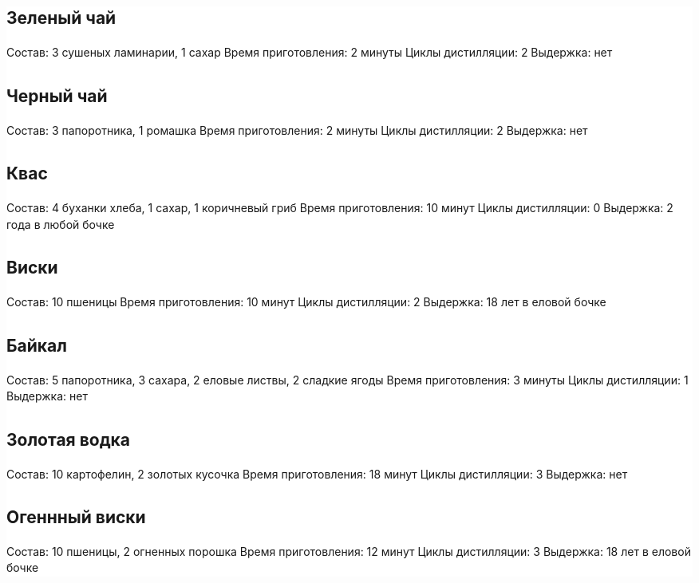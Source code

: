 ##  Зеленый чай

Состав: 3 сушеных ламинарии, 1 сахар
Время приготовления: 2 минуты
Циклы дистилляции: 2
Выдержка: нет

## Черный чай

Состав: 3 папоротника, 1 ромашка
Время приготовления: 2 минуты
Циклы дистилляции: 2
Выдержка: нет

## Квас

Состав: 4 буханки хлеба, 1 сахар, 1 коричневый гриб
Время приготовления: 10 минут
Циклы дистилляции: 0
Выдержка: 2 года в любой бочке

## Виски

Состав: 10 пшеницы 
Время приготовления: 10 минут
Циклы дистилляции: 2
Выдержка: 18 лет в еловой бочке

## Байкал

Состав: 5 папоротника, 3 сахара, 2 еловые листвы, 2 сладкие ягоды
Время приготовления: 3 минуты
Циклы дистилляции: 1
Выдержка: нет



## Золотая водка

Состав: 10 картофелин, 2 золотых кусочка
Время приготовления: 18 минут
Циклы дистилляции: 3
Выдержка: нет

## Огеннный виски

Состав: 10 пшеницы, 2 огненных порошка
Время приготовления: 12 минут
Циклы дистилляции: 3
Выдержка: 18 лет в еловой бочке
